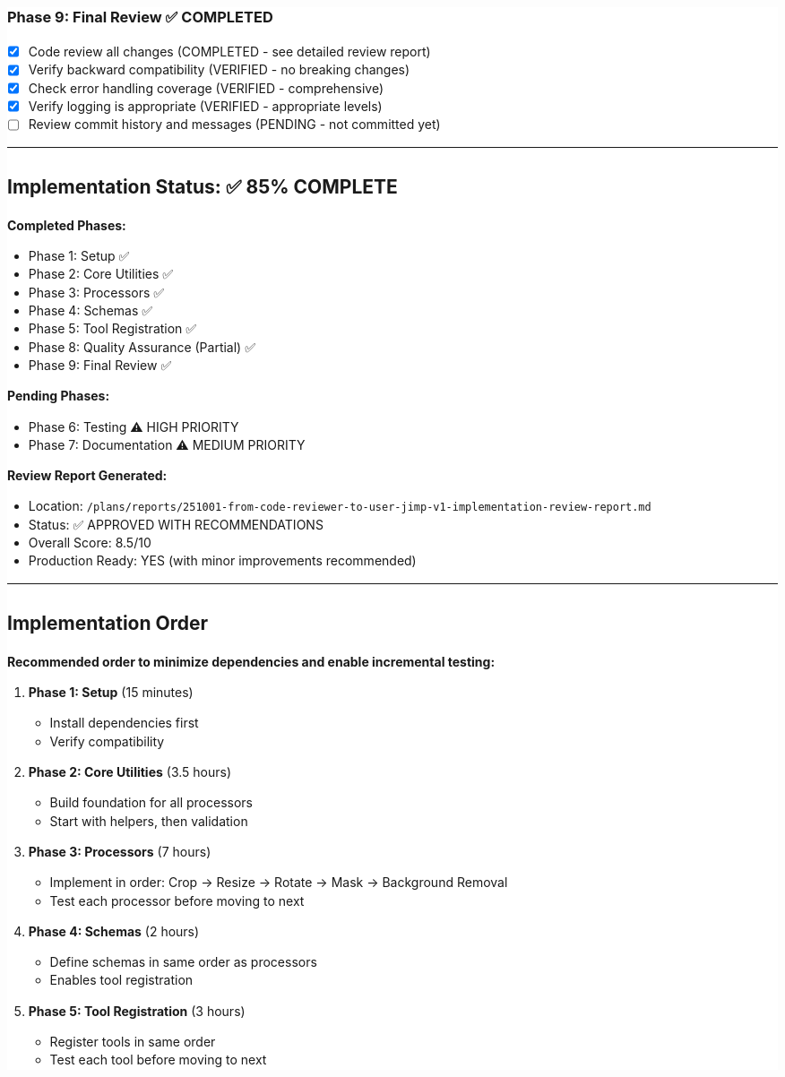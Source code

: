 ### Phase 9: Final Review ✅ COMPLETED
- [x] Code review all changes (COMPLETED - see detailed review report)
- [x] Verify backward compatibility (VERIFIED - no breaking changes)
- [x] Check error handling coverage (VERIFIED - comprehensive)
- [x] Verify logging is appropriate (VERIFIED - appropriate levels)
- [ ] Review commit history and messages (PENDING - not committed yet)

---

## Implementation Status: ✅ 85% COMPLETE

**Completed Phases:**
- Phase 1: Setup ✅
- Phase 2: Core Utilities ✅
- Phase 3: Processors ✅
- Phase 4: Schemas ✅
- Phase 5: Tool Registration ✅
- Phase 8: Quality Assurance (Partial) ✅
- Phase 9: Final Review ✅

**Pending Phases:**
- Phase 6: Testing ⚠️ HIGH PRIORITY
- Phase 7: Documentation ⚠️ MEDIUM PRIORITY

**Review Report Generated:**
- Location: `/plans/reports/251001-from-code-reviewer-to-user-jimp-v1-implementation-review-report.md`
- Status: ✅ APPROVED WITH RECOMMENDATIONS
- Overall Score: 8.5/10
- Production Ready: YES (with minor improvements recommended)

---

## Implementation Order

**Recommended order to minimize dependencies and enable incremental testing:**

1. **Phase 1: Setup** (15 minutes)
   - Install dependencies first
   - Verify compatibility

2. **Phase 2: Core Utilities** (3.5 hours)
   - Build foundation for all processors
   - Start with helpers, then validation

3. **Phase 3: Processors** (7 hours)
   - Implement in order: Crop → Resize → Rotate → Mask → Background Removal
   - Test each processor before moving to next

4. **Phase 4: Schemas** (2 hours)
   - Define schemas in same order as processors
   - Enables tool registration

5. **Phase 5: Tool Registration** (3 hours)
   - Register tools in same order
   - Test each tool before moving to next

